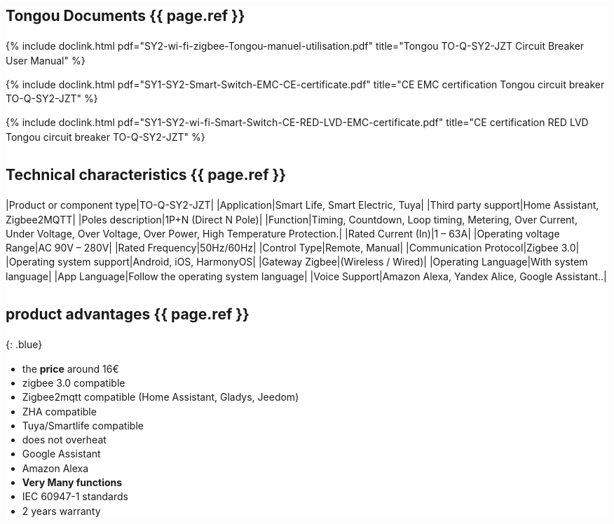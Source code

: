 ## Tongou Documents {{ page.ref }}

{% include doclink.html pdf="SY2-wi-fi-zigbee-Tongou-manuel-utilisation.pdf" title="Tongou TO-Q-SY2-JZT Circuit Breaker User Manual" %}

{% include doclink.html pdf="SY1-SY2-Smart-Switch-EMC-CE-certificate.pdf" title="CE EMC certification Tongou circuit breaker TO-Q-SY2-JZT" %}

{% include doclink.html pdf="SY1-SY2-wi-fi-Smart-Switch-CE-RED-LVD-EMC-certificate.pdf" title="CE certification RED LVD Tongou circuit breaker TO-Q-SY2-JZT" %}

## Technical characteristics {{ page.ref }}

|Product or component type|TO-Q-SY2-JZT|
|Application|Smart Life, Smart Electric, Tuya|
|Third party support|Home Assistant, Zigbee2MQTT|
|Poles description|1P+N (Direct N Pole)|
|Function|Timing, Countdown, Loop timing, Metering, Over Current, Under Voltage, Over Voltage, Over Power, High Temperature Protection.|
|Rated Current (In)|1 – 63A|
|Operating voltage Range|AC 90V – 280V|
|Rated Frequency|50Hz/60Hz|
|Control Type|Remote, Manual|
|Communication Protocol|Zigbee 3.0|
|Operating system support|Android, iOS, HarmonyOS|
|Gateway	Zigbee|(Wireless / Wired)|
|Operating Language|With system language|
|App Language|Follow the operating system language|
|Voice Support|Amazon Alexa, Yandex Alice, Google Assistant..|

## **product advantages** {{ page.ref }}
{: .blue}

- the **price** around 16€
- zigbee 3.0 compatible
- Zigbee2mqtt compatible (Home Assistant, Gladys, Jeedom)
- ZHA compatible
- Tuya/Smartlife compatible
- does not overheat
- Google Assistant
- Amazon Alexa
- **Very Many functions**
- IEC 60947-1 standards
- 2 years warranty
